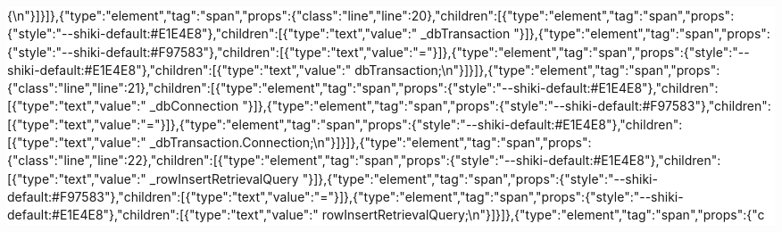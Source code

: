 {\n"}]}]},{"type":"element","tag":"span","props":{"class":"line","line":20},"children":[{"type":"element","tag":"span","props":{"style":"--shiki-default:#E1E4E8"},"children":[{"type":"text","value":" _dbTransaction "}]},{"type":"element","tag":"span","props":{"style":"--shiki-default:#F97583"},"children":[{"type":"text","value":"="}]},{"type":"element","tag":"span","props":{"style":"--shiki-default:#E1E4E8"},"children":[{"type":"text","value":" dbTransaction;\n"}]}]},{"type":"element","tag":"span","props":{"class":"line","line":21},"children":[{"type":"element","tag":"span","props":{"style":"--shiki-default:#E1E4E8"},"children":[{"type":"text","value":" _dbConnection "}]},{"type":"element","tag":"span","props":{"style":"--shiki-default:#F97583"},"children":[{"type":"text","value":"="}]},{"type":"element","tag":"span","props":{"style":"--shiki-default:#E1E4E8"},"children":[{"type":"text","value":" _dbTransaction.Connection;\n"}]}]},{"type":"element","tag":"span","props":{"class":"line","line":22},"children":[{"type":"element","tag":"span","props":{"style":"--shiki-default:#E1E4E8"},"children":[{"type":"text","value":" _rowInsertRetrievalQuery "}]},{"type":"element","tag":"span","props":{"style":"--shiki-default:#F97583"},"children":[{"type":"text","value":"="}]},{"type":"element","tag":"span","props":{"style":"--shiki-default:#E1E4E8"},"children":[{"type":"text","value":" rowInsertRetrievalQuery;\n"}]}]},{"type":"element","tag":"span","props":{"c